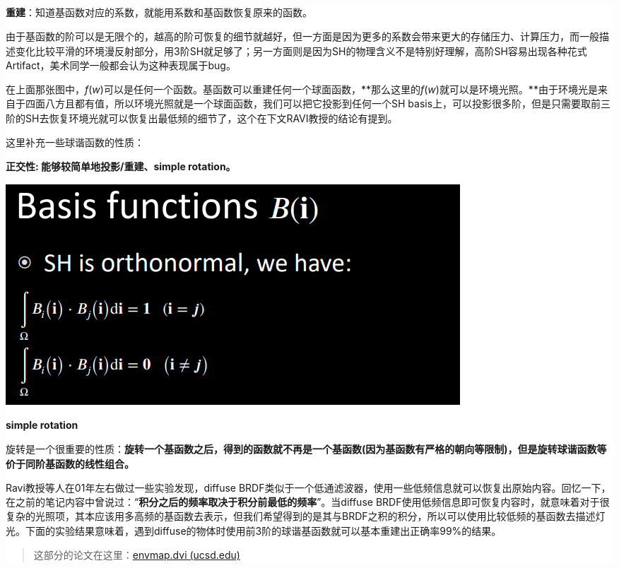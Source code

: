 **重建**：知道基函数对应的系数，就能用系数和基函数恢复原来的函数。

由于基函数的阶可以是无限个的，越高的阶可恢复的细节就越好，但一方面是因为更多的系数会带来更大的存储压力、计算压力，而一般描述变化比较平滑的环境漫反射部分，用3阶SH就足够了；另一方面则是因为SH的物理含义不是特别好理解，高阶SH容易出现各种花式Artifact，美术同学一般都会认为这种表现属于bug。

在上面那张图中，$f(w)$可以是任何一个函数。基函数可以重建任何一个球面函数，**那么这里的$f(w)$就可以是环境光照。**由于环境光是来自于四面八方且都有值，所以环境光照就是一个球面函数，我们可以把它投影到任何一个SH basis上，可以投影很多阶，但是只需要取前三阶的SH去恢复环境光就可以恢复出最低频的细节了，这个在下文RAVI教授的结论有提到。



这里补充一些球谐函数的性质：

**正交性: 能够较简单地投影/重建、simple rotation。**

![image-20240117141444128](./assets/image-20240117141444128.png)



**simple rotation**

旋转是一个很重要的性质：**旋转一个基函数之后，得到的函数就不再是一个基函数(因为基函数有严格的朝向等限制)，但是旋转球谐函数等价于同阶基函数的线性组合。**



Ravi教授等人在01年左右做过一些实验发现，diffuse BRDF类似于一个低通滤波器，使用一些低频信息就可以恢复出原始内容。回忆一下，在之前的笔记内容中曾说过：“**积分之后的频率取决于积分前最低的频率**”。当diffuse BRDF使用低频信息即可恢复内容时，就意味着对于很复杂的光照项，其本应该用多高频的基函数去表示，但我们希望得到的是其与BRDF之积的积分，所以可以使用比较低频的基函数去描述灯光。下面的实验结果意味着，遇到diffuse的物体时使用前3阶的球谐基函数就可以基本重建出正确率99%的结果。

> 这部分的论文在这里：[envmap.dvi (ucsd.edu)](https://cseweb.ucsd.edu/~ravir/papers/envmap/envmap.pdf)
